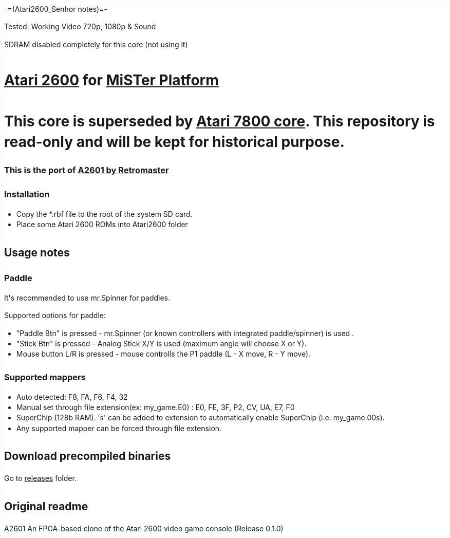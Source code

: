 -=(Atari2600_Senhor notes)=-

Tested: Working Video 720p, 1080p & Sound

SDRAM disabled completely for this core (not using it)

# [Atari 2600](https://en.wikipedia.org/wiki/Atari_2600) for [MiSTer Platform](https://github.com/MiSTer-devel/Main_MiSTer/wiki)

# This core is superseded by [Atari 7800 core](https://github.com/MiSTer-devel/Atari7800_MiSTer). This repository is read-only and will be kept for historical purpose.


### This is the port of [A2601 by  Retromaster](http://retromaster.wordpress.com/a2601)

### Installation
* Copy the *.rbf file to the root of the system SD card.
* Place some Atari 2600 ROMs into Atari2600 folder

## Usage notes

### Paddle
It's recommended to use mr.Spinner for paddles.

Supported options for paddle:
* "Paddle Btn" is pressed - mr.Spinner (or known controllers with integrated paddle/spinner) is used .
* "Stick Btn" is pressed - Analog Stick X/Y is used (maximum angle will choose X or Y).
* Mouse button L/R is pressed - mouse controlls the P1 paddle (L - X move, R - Y move).


### Supported mappers
* Auto detected: F8, FA, F6, F4, 32
* Manual set through file extension(ex: my_game.E0) : E0, FE, 3F, P2, CV, UA, E7, F0
* SuperChip (128b RAM). 's' can be added to extension to automatically enable SuperChip (i.e. my_game.00s).
* Any supported mapper can be forced through file extension.


## Download precompiled binaries
Go to [releases](https://github.com/MiSTer-devel/Atari2600_MiSTer/tree/master/releases) folder.


## Original readme
A2601 An FPGA-based clone of the Atari 2600 video game console (Release 0.1.0)
